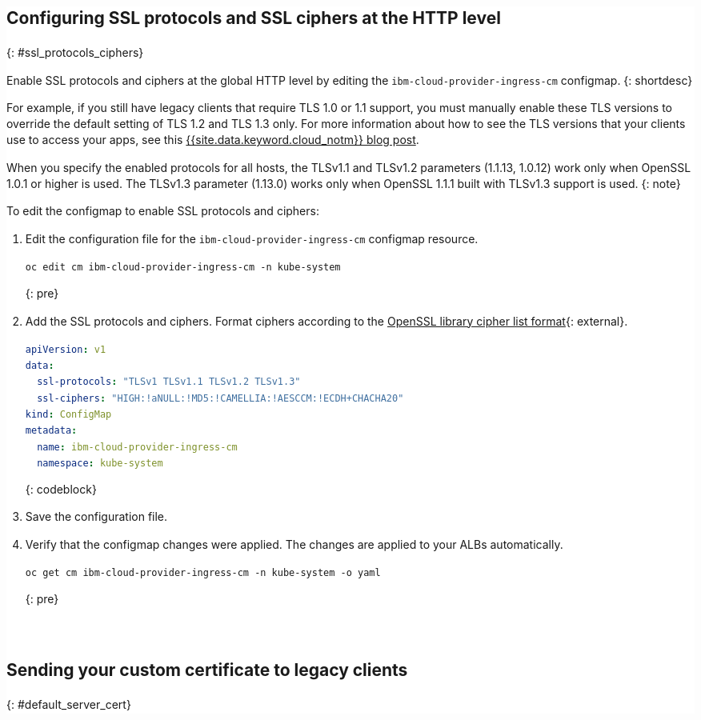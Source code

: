
## Configuring SSL protocols and SSL ciphers at the HTTP level
{: #ssl_protocols_ciphers}

Enable SSL protocols and ciphers at the global HTTP level by editing the `ibm-cloud-provider-ingress-cm` configmap.
{: shortdesc}

For example, if you still have legacy clients that require TLS 1.0 or 1.1 support, you must manually enable these TLS versions to override the default setting of TLS 1.2 and TLS 1.3 only. For more information about how to see the TLS versions that your clients use to access your apps, see this [{{site.data.keyword.cloud_notm}} blog post](https://www.ibm.com/cloud/blog/ibm-cloud-kubernetes-service-alb-update-tls-1-0-and-1-1-disabled-by-default).

When you specify the enabled protocols for all hosts, the TLSv1.1 and TLSv1.2 parameters (1.1.13, 1.0.12) work only when OpenSSL 1.0.1 or higher is used. The TLSv1.3 parameter (1.13.0) works only when OpenSSL 1.1.1 built with TLSv1.3 support is used.
{: note}

To edit the configmap to enable SSL protocols and ciphers:

1. Edit the configuration file for the `ibm-cloud-provider-ingress-cm` configmap resource.

    ```
    oc edit cm ibm-cloud-provider-ingress-cm -n kube-system
    ```
    {: pre}

2. Add the SSL protocols and ciphers. Format ciphers according to the [OpenSSL library cipher list format](https://www.openssl.org/docs/man1.0.2/man1/ciphers.html){: external}.

   ```yaml
   apiVersion: v1
   data:
     ssl-protocols: "TLSv1 TLSv1.1 TLSv1.2 TLSv1.3"
     ssl-ciphers: "HIGH:!aNULL:!MD5:!CAMELLIA:!AESCCM:!ECDH+CHACHA20"
   kind: ConfigMap
   metadata:
     name: ibm-cloud-provider-ingress-cm
     namespace: kube-system
   ```
   {: codeblock}

3. Save the configuration file.

4. Verify that the configmap changes were applied. The changes are applied to your ALBs automatically.

   ```
   oc get cm ibm-cloud-provider-ingress-cm -n kube-system -o yaml
   ```
   {: pre}

<br />


## Sending your custom certificate to legacy clients
{: #default_server_cert}

